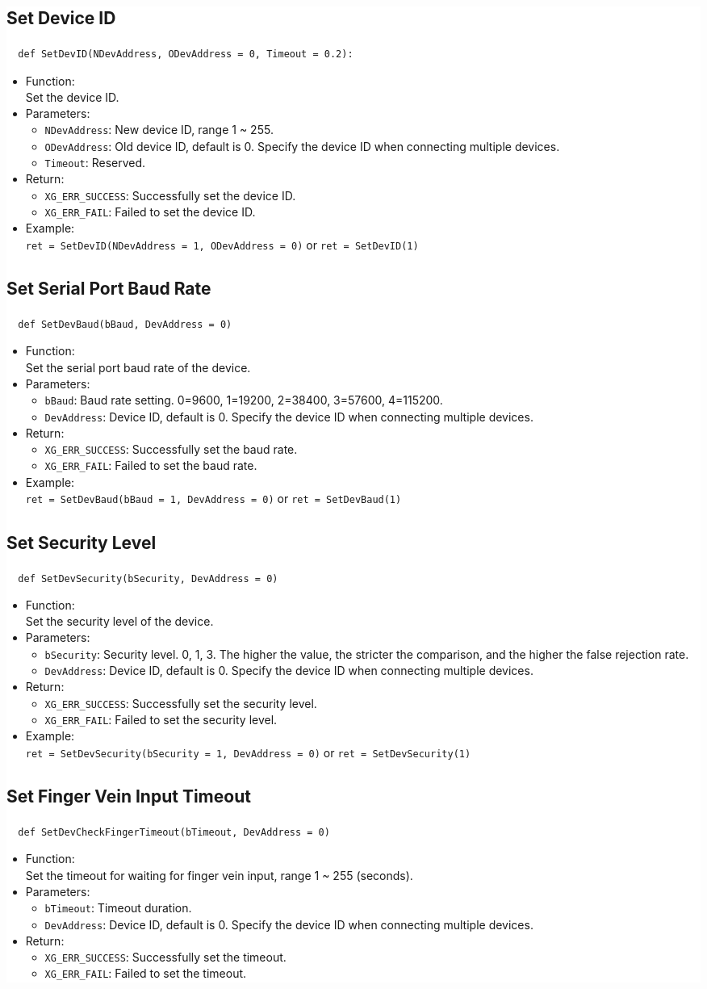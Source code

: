## Set Device ID  
`  
def SetDevID(NDevAddress, ODevAddress = 0, Timeout = 0.2):  
`  
* Function:  
  Set the device ID.  
* Parameters:  
  - `NDevAddress`: New device ID, range 1 ~ 255.  
  - `ODevAddress`: Old device ID, default is 0. Specify the device ID when connecting multiple devices.  
  - `Timeout`: Reserved.  
* Return:  
  - `XG_ERR_SUCCESS`: Successfully set the device ID.  
  - `XG_ERR_FAIL`: Failed to set the device ID.  
* Example:  
  `ret = SetDevID(NDevAddress = 1, ODevAddress = 0)` or `ret = SetDevID(1)`  

## Set Serial Port Baud Rate  
`  
def SetDevBaud(bBaud, DevAddress = 0)  
`  
* Function:  
  Set the serial port baud rate of the device.  
* Parameters:  
  - `bBaud`: Baud rate setting. 0=9600, 1=19200, 2=38400, 3=57600, 4=115200.  
  - `DevAddress`: Device ID, default is 0. Specify the device ID when connecting multiple devices.  
* Return:  
  - `XG_ERR_SUCCESS`: Successfully set the baud rate.  
  - `XG_ERR_FAIL`: Failed to set the baud rate.  
* Example:  
  `ret = SetDevBaud(bBaud = 1, DevAddress = 0)` or `ret = SetDevBaud(1)`  

## Set Security Level  
`  
def SetDevSecurity(bSecurity, DevAddress = 0)  
`  
* Function:  
  Set the security level of the device.  
* Parameters:  
  - `bSecurity`: Security level. 0, 1, 3. The higher the value, the stricter the comparison, and the higher the false rejection rate.  
  - `DevAddress`: Device ID, default is 0. Specify the device ID when connecting multiple devices.  
* Return:  
  - `XG_ERR_SUCCESS`: Successfully set the security level.  
  - `XG_ERR_FAIL`: Failed to set the security level.  
* Example:  
  `ret = SetDevSecurity(bSecurity = 1, DevAddress = 0)` or `ret = SetDevSecurity(1)`  

## Set Finger Vein Input Timeout  
`  
def SetDevCheckFingerTimeout(bTimeout, DevAddress = 0)  
`  
* Function:  
  Set the timeout for waiting for finger vein input, range 1 ~ 255 (seconds).  
* Parameters:  
  - `bTimeout`: Timeout duration.  
  - `DevAddress`: Device ID, default is 0. Specify the device ID when connecting multiple devices.  
* Return:  
  - `XG_ERR_SUCCESS`: Successfully set the timeout.  
  - `XG_ERR_FAIL`: Failed to set the timeout.  